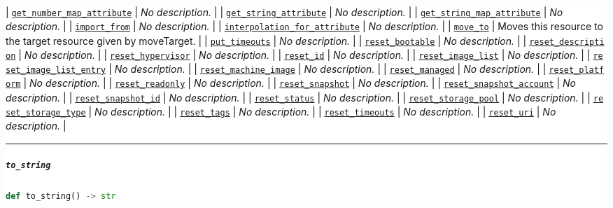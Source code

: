 | <code><a href="#@cdktf/provider-opc.computeStorageVolume.ComputeStorageVolume.getNumberMapAttribute">get_number_map_attribute</a></code> | *No description.* |
| <code><a href="#@cdktf/provider-opc.computeStorageVolume.ComputeStorageVolume.getStringAttribute">get_string_attribute</a></code> | *No description.* |
| <code><a href="#@cdktf/provider-opc.computeStorageVolume.ComputeStorageVolume.getStringMapAttribute">get_string_map_attribute</a></code> | *No description.* |
| <code><a href="#@cdktf/provider-opc.computeStorageVolume.ComputeStorageVolume.importFrom">import_from</a></code> | *No description.* |
| <code><a href="#@cdktf/provider-opc.computeStorageVolume.ComputeStorageVolume.interpolationForAttribute">interpolation_for_attribute</a></code> | *No description.* |
| <code><a href="#@cdktf/provider-opc.computeStorageVolume.ComputeStorageVolume.moveTo">move_to</a></code> | Moves this resource to the target resource given by moveTarget. |
| <code><a href="#@cdktf/provider-opc.computeStorageVolume.ComputeStorageVolume.putTimeouts">put_timeouts</a></code> | *No description.* |
| <code><a href="#@cdktf/provider-opc.computeStorageVolume.ComputeStorageVolume.resetBootable">reset_bootable</a></code> | *No description.* |
| <code><a href="#@cdktf/provider-opc.computeStorageVolume.ComputeStorageVolume.resetDescription">reset_description</a></code> | *No description.* |
| <code><a href="#@cdktf/provider-opc.computeStorageVolume.ComputeStorageVolume.resetHypervisor">reset_hypervisor</a></code> | *No description.* |
| <code><a href="#@cdktf/provider-opc.computeStorageVolume.ComputeStorageVolume.resetId">reset_id</a></code> | *No description.* |
| <code><a href="#@cdktf/provider-opc.computeStorageVolume.ComputeStorageVolume.resetImageList">reset_image_list</a></code> | *No description.* |
| <code><a href="#@cdktf/provider-opc.computeStorageVolume.ComputeStorageVolume.resetImageListEntry">reset_image_list_entry</a></code> | *No description.* |
| <code><a href="#@cdktf/provider-opc.computeStorageVolume.ComputeStorageVolume.resetMachineImage">reset_machine_image</a></code> | *No description.* |
| <code><a href="#@cdktf/provider-opc.computeStorageVolume.ComputeStorageVolume.resetManaged">reset_managed</a></code> | *No description.* |
| <code><a href="#@cdktf/provider-opc.computeStorageVolume.ComputeStorageVolume.resetPlatform">reset_platform</a></code> | *No description.* |
| <code><a href="#@cdktf/provider-opc.computeStorageVolume.ComputeStorageVolume.resetReadonly">reset_readonly</a></code> | *No description.* |
| <code><a href="#@cdktf/provider-opc.computeStorageVolume.ComputeStorageVolume.resetSnapshot">reset_snapshot</a></code> | *No description.* |
| <code><a href="#@cdktf/provider-opc.computeStorageVolume.ComputeStorageVolume.resetSnapshotAccount">reset_snapshot_account</a></code> | *No description.* |
| <code><a href="#@cdktf/provider-opc.computeStorageVolume.ComputeStorageVolume.resetSnapshotId">reset_snapshot_id</a></code> | *No description.* |
| <code><a href="#@cdktf/provider-opc.computeStorageVolume.ComputeStorageVolume.resetStatus">reset_status</a></code> | *No description.* |
| <code><a href="#@cdktf/provider-opc.computeStorageVolume.ComputeStorageVolume.resetStoragePool">reset_storage_pool</a></code> | *No description.* |
| <code><a href="#@cdktf/provider-opc.computeStorageVolume.ComputeStorageVolume.resetStorageType">reset_storage_type</a></code> | *No description.* |
| <code><a href="#@cdktf/provider-opc.computeStorageVolume.ComputeStorageVolume.resetTags">reset_tags</a></code> | *No description.* |
| <code><a href="#@cdktf/provider-opc.computeStorageVolume.ComputeStorageVolume.resetTimeouts">reset_timeouts</a></code> | *No description.* |
| <code><a href="#@cdktf/provider-opc.computeStorageVolume.ComputeStorageVolume.resetUri">reset_uri</a></code> | *No description.* |

---

##### `to_string` <a name="to_string" id="@cdktf/provider-opc.computeStorageVolume.ComputeStorageVolume.toString"></a>

```python
def to_string() -> str
```

